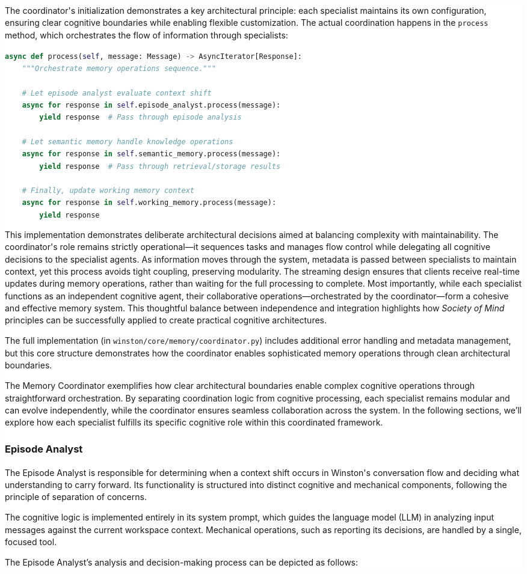 The coordinator's initialization demonstrates a key architectural principle: each specialist maintains its own configuration, ensuring clear cognitive boundaries while enabling flexible customization. The actual coordination happens in the `process` method, which orchestrates the flow of information through specialists:

```python
async def process(self, message: Message) -> AsyncIterator[Response]:
    """Orchestrate memory operations sequence."""

    # Let episode analyst evaluate context shift
    async for response in self.episode_analyst.process(message):
        yield response  # Pass through episode analysis

    # Let semantic memory handle knowledge operations
    async for response in self.semantic_memory.process(message):
        yield response  # Pass through retrieval/storage results

    # Finally, update working memory context
    async for response in self.working_memory.process(message):
        yield response
```

This implementation demonstrates deliberate architectural decisions aimed at balancing complexity with maintainability. The coordinator's role remains strictly operational—it sequences tasks and manages flow control while delegating all cognitive decisions to the specialist agents. As information moves through the system, metadata is passed between specialists to maintain context, yet this process avoids tight coupling, preserving modularity. The streaming design ensures that clients receive real-time updates during memory operations, rather than waiting for the full processing to complete. Most importantly, while each specialist functions as an independent cognitive agent, their collaborative operations—orchestrated by the coordinator—form a cohesive and effective memory system. This thoughtful balance between independence and integration highlights how _Society of Mind_ principles can be successfully applied to create practical cognitive architectures.

The full implementation (in `winston/core/memory/coordinator.py`) includes additional error handling and metadata management, but this core structure demonstrates how the coordinator enables sophisticated memory operations through clean architectural boundaries.

The Memory Coordinator exemplifies how clear architectural boundaries enable complex cognitive operations through straightforward orchestration. By separating coordination logic from cognitive processing, each specialist remains modular and can evolve independently, while the coordinator ensures seamless collaboration across the system. In the following sections, we’ll explore how each specialist fulfills its specific cognitive role within this coordinated framework.

### Episode Analyst

The Episode Analyst is responsible for determining when a context shift occurs in Winston's conversation flow and deciding what understanding to carry forward. Its functionality is structured into distinct cognitive and mechanical components, following the principle of separation of concerns.

The cognitive logic is implemented entirely in its system prompt, which guides the language model (LLM) in analyzing input messages against the current workspace context. Mechanical operations, such as reporting its decisions, are handled by a single, focused tool.

The Episode Analyst’s analysis and decision-making process can be depicted as follows:
